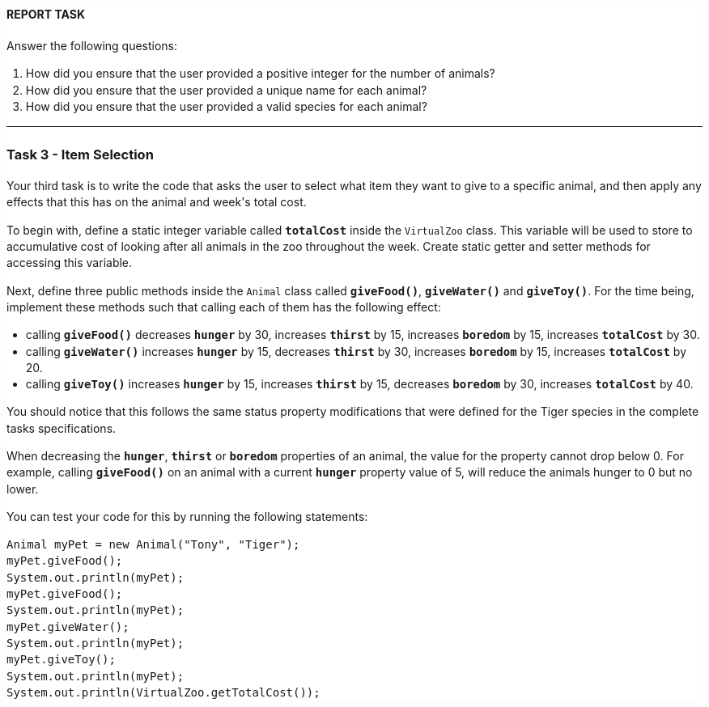 #### REPORT TASK

Answer the following questions:

1. How did you ensure that the user provided a positive integer for the number of animals?
2. How did you ensure that the user provided a unique name for each animal?
3. How did you ensure that the user provided a valid species for each animal?

---  

### Task 3 - Item Selection

Your third task is to write the code that asks the user to select what item they want to give to a specific animal, 
and then apply any effects that this has on the animal and week's total cost.

To begin with, define a static integer variable called <samp>**totalCost**</samp> inside the `VirtualZoo` class. This variable will be used 
to store to accumulative cost of looking after all animals in the zoo throughout the week. 
Create static getter and setter methods for accessing this variable. 

Next, define three public methods inside the `Animal` class called <samp>**giveFood()**</samp>, <samp>**giveWater()**</samp> and <samp>**giveToy()**</samp>.
For the time being, implement these methods such that calling each of them has the following effect:
- calling <samp>**giveFood()**</samp> decreases <samp>**hunger**</samp> by 30, increases <samp>**thirst**</samp> by 15, increases <samp>**boredom**</samp> by 15, increases <samp>**totalCost**</samp> by 30.
- calling <samp>**giveWater()**</samp> increases <samp>**hunger**</samp> by 15, decreases <samp>**thirst**</samp> by 30, increases <samp>**boredom**</samp> by 15, increases <samp>**totalCost**</samp> by 20.
- calling <samp>**giveToy()**</samp> increases <samp>**hunger**</samp> by 15, increases <samp>**thirst**</samp> by 15, decreases <samp>**boredom**</samp> by 30, increases <samp>**totalCost**</samp> by 40.

You should notice that this follows the same status property modifications that were defined for the Tiger species in the complete tasks specifications.

When decreasing the <samp>**hunger**</samp>, <samp>**thirst**</samp> or <samp>**boredom**</samp> properties of an animal, the value for the property cannot drop 
below 0. For example, calling <samp>**giveFood()**</samp> on an animal with a current <samp>**hunger**</samp> property value of 5, will reduce the
animals hunger to 0 but no lower.

You can test your code for this by running the following statements:

<pre>
Animal myPet = new Animal("Tony", "Tiger");
myPet.giveFood();
System.out.println(myPet);
myPet.giveFood();
System.out.println(myPet);
myPet.giveWater();
System.out.println(myPet);
myPet.giveToy();
System.out.println(myPet);
System.out.println(VirtualZoo.getTotalCost());
</pre>
